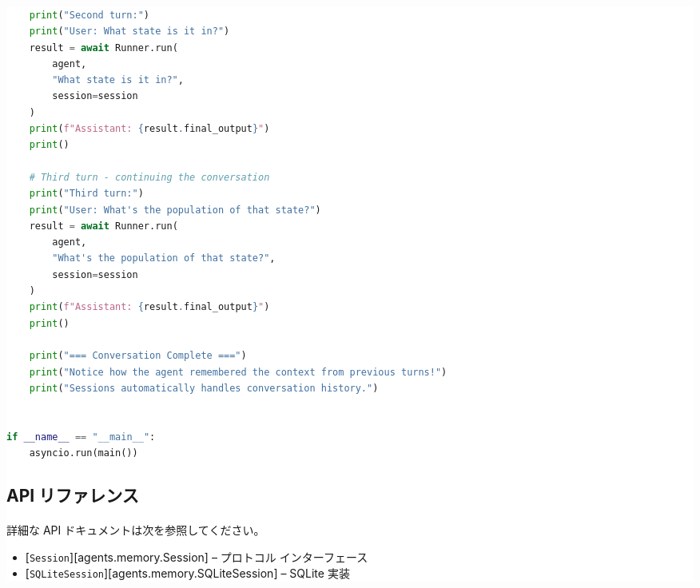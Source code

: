 ```python
    print("Second turn:")
    print("User: What state is it in?")
    result = await Runner.run(
        agent,
        "What state is it in?",
        session=session
    )
    print(f"Assistant: {result.final_output}")
    print()

    # Third turn - continuing the conversation
    print("Third turn:")
    print("User: What's the population of that state?")
    result = await Runner.run(
        agent,
        "What's the population of that state?",
        session=session
    )
    print(f"Assistant: {result.final_output}")
    print()

    print("=== Conversation Complete ===")
    print("Notice how the agent remembered the context from previous turns!")
    print("Sessions automatically handles conversation history.")


if __name__ == "__main__":
    asyncio.run(main())
```

## API リファレンス

詳細な API ドキュメントは次を参照してください。

-   [`Session`][agents.memory.Session] – プロトコル インターフェース  
-   [`SQLiteSession`][agents.memory.SQLiteSession] – SQLite 実装